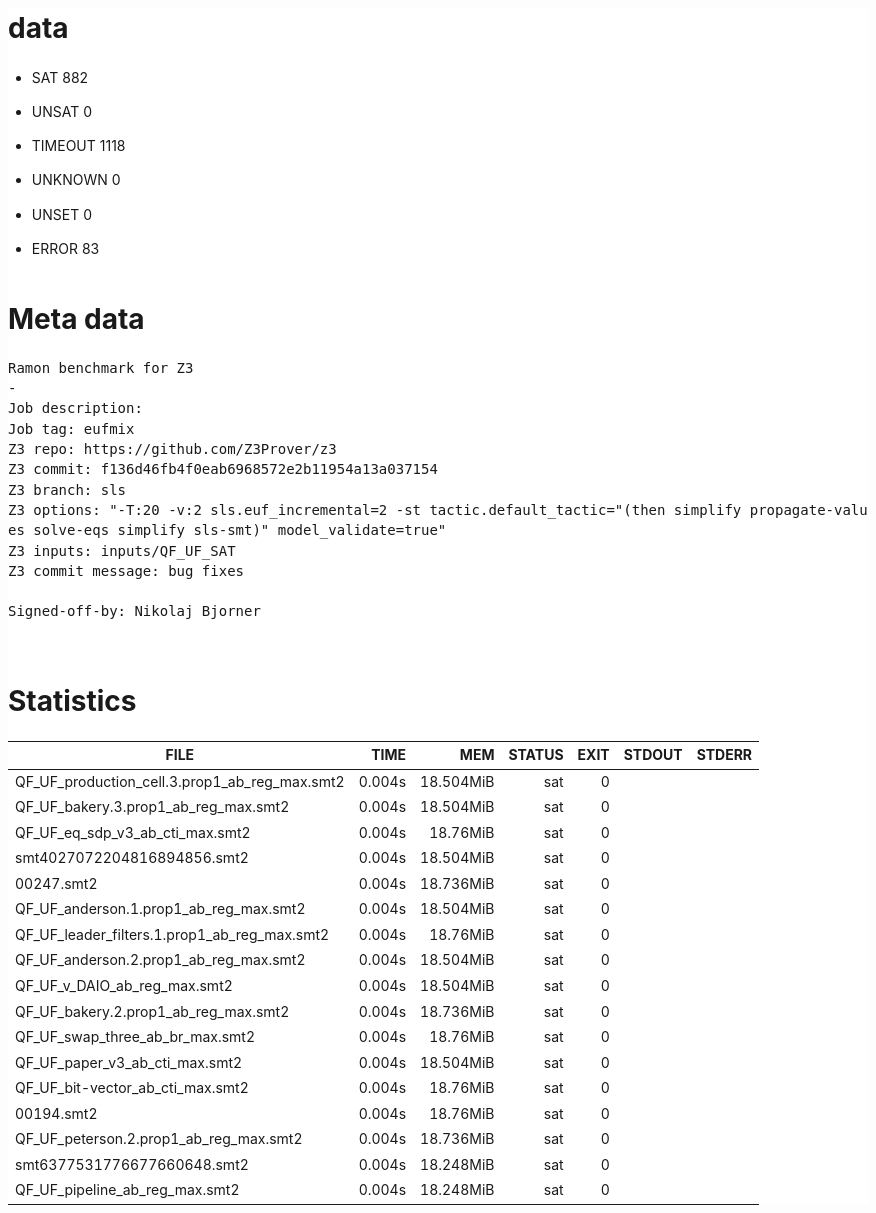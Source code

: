 # data

* SAT 882
* UNSAT 0
* TIMEOUT 1118
* UNKNOWN 0

* UNSET 0

* ERROR 83

# Meta data

<pre>
Ramon benchmark for Z3
-
Job description: 
Job tag: eufmix
Z3 repo: https://github.com/Z3Prover/z3
Z3 commit: f136d46fb4f0eab6968572e2b11954a13a037154
Z3 branch: sls
Z3 options: "-T:20 -v:2 sls.euf_incremental=2 -st tactic.default_tactic="(then simplify propagate-values solve-eqs simplify sls-smt)" model_validate=true"
Z3 inputs: inputs/QF_UF_SAT
Z3 commit message: bug fixes

Signed-off-by: Nikolaj Bjorner <nbjorner@microsoft.com>

</pre>


# Statistics
|FILE                                                         |TIME     |MEM        | STATUS   | EXIT | STDOUT | STDERR | 
|------------|----------:|---------:|-------------:| ----------:|--------|--------| 
|QF_UF_production_cell.3.prop1_ab_reg_max.smt2                |    0.004s | 18.504MiB| sat | 0 |  |  |
|QF_UF_bakery.3.prop1_ab_reg_max.smt2                         |    0.004s | 18.504MiB| sat | 0 |  |  |
|QF_UF_eq_sdp_v3_ab_cti_max.smt2                              |    0.004s | 18.76MiB| sat | 0 |  |  |
|smt4027072204816894856.smt2                                  |    0.004s | 18.504MiB| sat | 0 |  |  |
|00247.smt2                                                   |    0.004s | 18.736MiB| sat | 0 |  |  |
|QF_UF_anderson.1.prop1_ab_reg_max.smt2                       |    0.004s | 18.504MiB| sat | 0 |  |  |
|QF_UF_leader_filters.1.prop1_ab_reg_max.smt2                 |    0.004s | 18.76MiB| sat | 0 |  |  |
|QF_UF_anderson.2.prop1_ab_reg_max.smt2                       |    0.004s | 18.504MiB| sat | 0 |  |  |
|QF_UF_v_DAIO_ab_reg_max.smt2                                 |    0.004s | 18.504MiB| sat | 0 |  |  |
|QF_UF_bakery.2.prop1_ab_reg_max.smt2                         |    0.004s | 18.736MiB| sat | 0 |  |  |
|QF_UF_swap_three_ab_br_max.smt2                              |    0.004s | 18.76MiB| sat | 0 |  |  |
|QF_UF_paper_v3_ab_cti_max.smt2                               |    0.004s | 18.504MiB| sat | 0 |  |  |
|QF_UF_bit-vector_ab_cti_max.smt2                             |    0.004s | 18.76MiB| sat | 0 |  |  |
|00194.smt2                                                   |    0.004s | 18.76MiB| sat | 0 |  |  |
|QF_UF_peterson.2.prop1_ab_reg_max.smt2                       |    0.004s | 18.736MiB| sat | 0 |  |  |
|smt6377531776677660648.smt2                                  |    0.004s | 18.248MiB| sat | 0 |  |  |
|QF_UF_pipeline_ab_reg_max.smt2                               |    0.004s | 18.248MiB| sat | 0 |  |  |